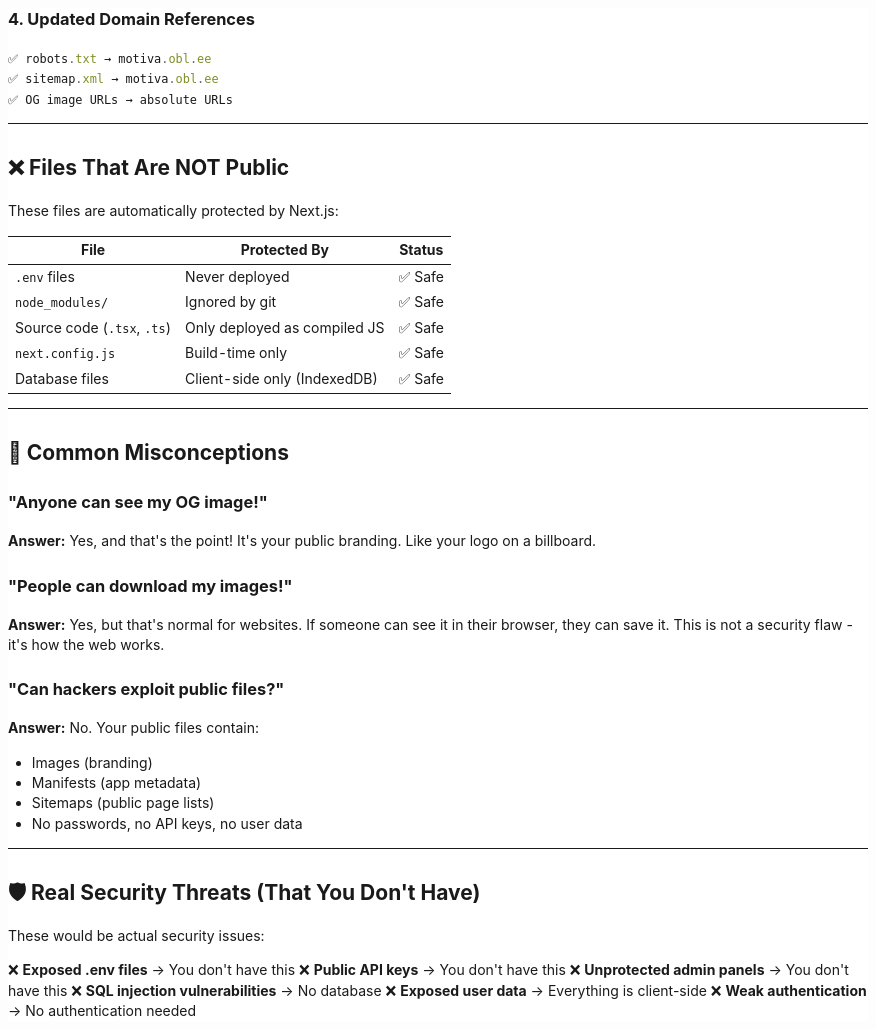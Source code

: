 ### 4. Updated Domain References
```javascript
✅ robots.txt → motiva.obl.ee
✅ sitemap.xml → motiva.obl.ee
✅ OG image URLs → absolute URLs
```

---

## ❌ Files That Are NOT Public

These files are automatically protected by Next.js:

| File | Protected By | Status |
|------|--------------|--------|
| `.env` files | Never deployed | ✅ Safe |
| `node_modules/` | Ignored by git | ✅ Safe |
| Source code (`.tsx`, `.ts`) | Only deployed as compiled JS | ✅ Safe |
| `next.config.js` | Build-time only | ✅ Safe |
| Database files | Client-side only (IndexedDB) | ✅ Safe |

---

## 🚫 Common Misconceptions

### "Anyone can see my OG image!"
**Answer:** Yes, and that's the point! It's your public branding. Like your logo on a billboard.

### "People can download my images!"
**Answer:** Yes, but that's normal for websites. If someone can see it in their browser, they can save it. This is not a security flaw - it's how the web works.

### "Can hackers exploit public files?"
**Answer:** No. Your public files contain:
- Images (branding)
- Manifests (app metadata)
- Sitemaps (public page lists)
- No passwords, no API keys, no user data

---

## 🛡️ Real Security Threats (That You Don't Have)

These would be actual security issues:

❌ **Exposed .env files** → You don't have this
❌ **Public API keys** → You don't have this
❌ **Unprotected admin panels** → You don't have this
❌ **SQL injection vulnerabilities** → No database
❌ **Exposed user data** → Everything is client-side
❌ **Weak authentication** → No authentication needed
